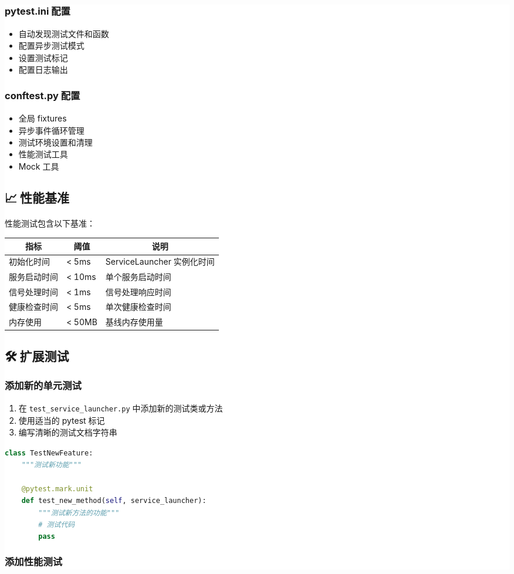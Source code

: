 ### pytest.ini 配置

- 自动发现测试文件和函数
- 配置异步测试模式
- 设置测试标记
- 配置日志输出

### conftest.py 配置

- 全局 fixtures
- 异步事件循环管理
- 测试环境设置和清理
- 性能测试工具
- Mock 工具

## 📈 性能基准

性能测试包含以下基准：

| 指标 | 阈值 | 说明 |
|------|------|------|
| 初始化时间 | < 5ms | ServiceLauncher 实例化时间 |
| 服务启动时间 | < 10ms | 单个服务启动时间 |
| 信号处理时间 | < 1ms | 信号处理响应时间 |
| 健康检查时间 | < 5ms | 单次健康检查时间 |
| 内存使用 | < 50MB | 基线内存使用量 |

## 🛠️ 扩展测试

### 添加新的单元测试

1. 在 `test_service_launcher.py` 中添加新的测试类或方法
2. 使用适当的 pytest 标记
3. 编写清晰的测试文档字符串

```python
class TestNewFeature:
    """测试新功能"""
    
    @pytest.mark.unit
    def test_new_method(self, service_launcher):
        """测试新方法的功能"""
        # 测试代码
        pass
```

### 添加性能测试
